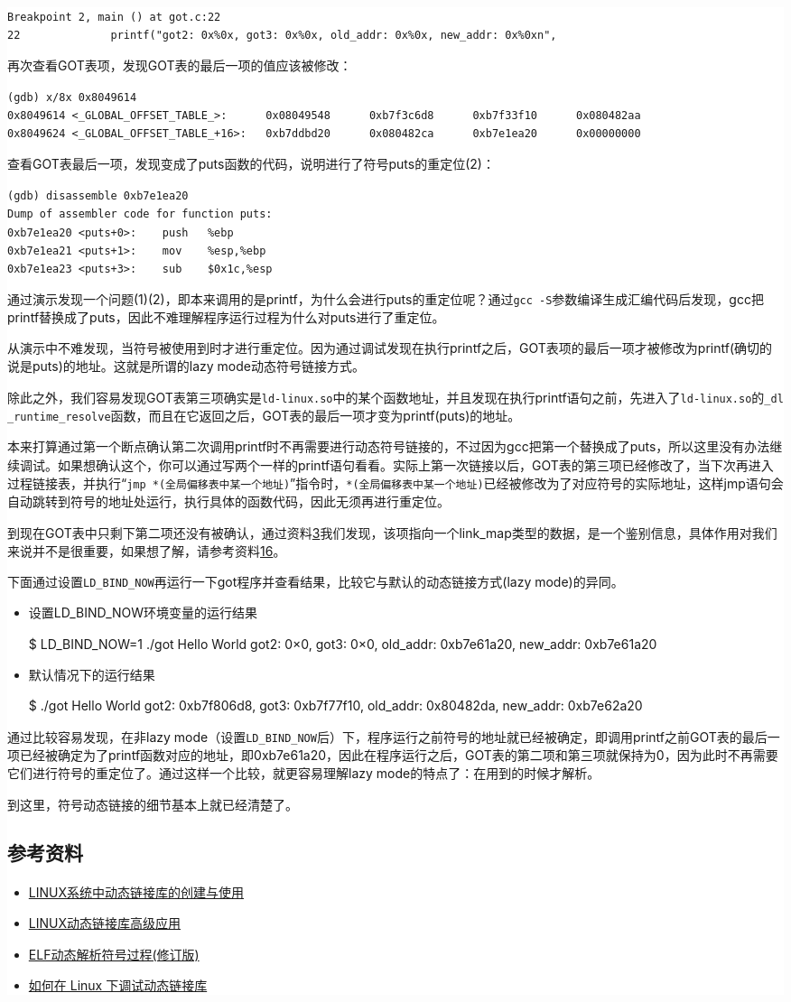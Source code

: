     Breakpoint 2, main () at got.c:22
    22              printf("got2: 0x%0x, got3: 0x%0x, old_addr: 0x%0x, new_addr: 0x%0xn",


再次查看GOT表项，发现GOT表的最后一项的值应该被修改：

    (gdb) x/8x 0x8049614
    0x8049614 <_GLOBAL_OFFSET_TABLE_>:      0x08049548      0xb7f3c6d8      0xb7f33f10      0x080482aa
    0x8049624 <_GLOBAL_OFFSET_TABLE_+16>:   0xb7ddbd20      0x080482ca      0xb7e1ea20      0x00000000


查看GOT表最后一项，发现变成了puts函数的代码，说明进行了符号puts的重定位(2)：

    (gdb) disassemble 0xb7e1ea20
    Dump of assembler code for function puts:
    0xb7e1ea20 <puts+0>:    push   %ebp
    0xb7e1ea21 <puts+1>:    mov    %esp,%ebp
    0xb7e1ea23 <puts+3>:    sub    $0x1c,%esp


通过演示发现一个问题(1)(2)，即本来调用的是printf，为什么会进行puts的重定位呢？通过`gcc -S`参数编译生成汇编代码后发现，gcc把printf替换成了puts，因此不难理解程序运行过程为什么对puts进行了重定位。

从演示中不难发现，当符号被使用到时才进行重定位。因为通过调试发现在执行printf之后，GOT表项的最后一项才被修改为printf(确切的说是puts)的地址。这就是所谓的lazy mode动态符号链接方式。

除此之外，我们容易发现GOT表第三项确实是`ld-linux.so`中的某个函数地址，并且发现在执行printf语句之前，先进入了`ld-linux.so`的`_dl_runtime_resolve`函数，而且在它返回之后，GOT表的最后一项才变为printf(puts)的地址。

本来打算通过第一个断点确认第二次调用printf时不再需要进行动态符号链接的，不过因为gcc把第一个替换成了puts，所以这里没有办法继续调试。如果想确认这个，你可以通过写两个一样的printf语句看看。实际上第一次链接以后，GOT表的第三项已经修改了，当下次再进入过程链接表，并执行“`jmp *(全局偏移表中某一个地址)`”指令时，`*(全局偏移表中某一个地址)`已经被修改为了对应符号的实际地址，这样jmp语句会自动跳转到符号的地址处运行，执行具体的函数代码，因此无须再进行重定位。

到现在GOT表中只剩下第二项还没有被确认，通过资料[3][10]我们发现，该项指向一个link_map类型的数据，是一个鉴别信息，具体作用对我们来说并不是很重要，如果想了解，请参考资料[16][21]。

下面通过设置`LD_BIND_NOW`再运行一下got程序并查看结果，比较它与默认的动态链接方式(lazy mode)的异同。

  * 设置LD\_BIND\_NOW环境变量的运行结果

    $ LD\_BIND\_NOW=1 ./got Hello World got2: 0&#215;0, got3: 0&#215;0, old\_addr: 0xb7e61a20, new\_addr: 0xb7e61a20

  * 默认情况下的运行结果

    $ ./got Hello World got2: 0xb7f806d8, got3: 0xb7f77f10, old\_addr: 0x80482da, new\_addr: 0xb7e62a20

通过比较容易发现，在非lazy mode（设置`LD_BIND_NOW`后）下，程序运行之前符号的地址就已经被确定，即调用printf之前GOT表的最后一项已经被确定为了printf函数对应的地址，即0xb7e61a20，因此在程序运行之后，GOT表的第二项和第三项就保持为0，因为此时不再需要它们进行符号的重定位了。通过这样一个比较，就更容易理解lazy mode的特点了：在用到的时候才解析。

到这里，符号动态链接的细节基本上就已经清楚了。

## 参考资料

  * [LINUX系统中动态链接库的创建与使用][5]

  * [LINUX动态链接库高级应用][12]

  * [ELF动态解析符号过程(修订版)][10]

  * [如何在 Linux 下调试动态链接库][6]


 [2]: http://tinylab.org
 [3]: /open-c-book/
 [4]: http://weibo.com/tinylaborg
 [5]: http://www.ccw.com.cn/htm/app/linux/develop/01_8_6_2.asp
 [6]: http://unix-cd.com/unixcd12/article_5065.html
 [7]: http://www.ibm.com/developerworks/linux/library/l-shlibs.html
 [8]: http://fanqiang.chinaunix.net/safe/system/2007-02-01/4870.shtml
 [9]: http://article.pchome.net/content-323084.html
 [10]: http://elfhack.whitecell.org/mydocs/ELF_symbol_resolve_process1.txt
 [11]: http://162.105.203.48/web/gaikuang/submission/TN05.ELF.Format.Summary.pdf
 [12]: http://www.vchome.net/tech/dll/dll9.htm
 [13]: http://stackoverflow.com/questions/9961473/nm-vs-readelf-s
 [14]: http://www.linux010.cn/program/Linux-gateso1-DeHanYi-pcee6103.htm
 [15]: http://isomerica.net/archives/2007/05/28/what-is-linux-gateso1-and-why-is-it-missing-on-x86-64/
 [16]: http://www.trilithium.com/johan/2005/08/linux-gate/
 [17]: http://www.ibm.com/developerworks/cn/linux/l-overflow/index.html
 [18]: http://www.ibm.com/developerworks/cn/linux/l-elf/part1/index.html
 [19]: http://www.ibm.com/developerworks/cn/linux/l-elf/part2/index.html
 [20]: http://www.x86.org/ftp/manuals/tools/elf.pdf
 [21]: http://www.muppetlabs.com/~breadbox/software/ELF.txt